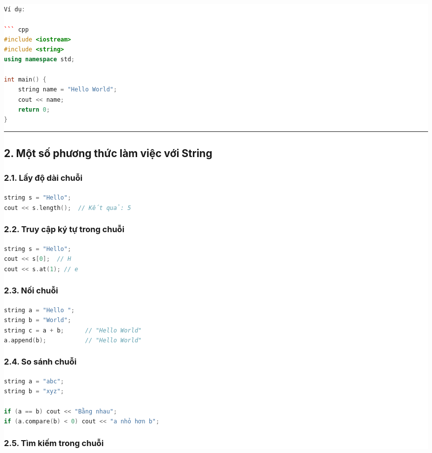 ```cpp
Ví dụ:

``` cpp
#include <iostream>
#include <string>
using namespace std;

int main() {
    string name = "Hello World";
    cout << name;
    return 0;
}
```

------------------------------------------------------------------------

## 2. Một số phương thức làm việc với String

### 2.1. Lấy độ dài chuỗi

``` cpp
string s = "Hello";
cout << s.length();  // Kết quả: 5
```

### 2.2. Truy cập ký tự trong chuỗi

``` cpp
string s = "Hello";
cout << s[0];  // H
cout << s.at(1); // e
```

### 2.3. Nối chuỗi

``` cpp
string a = "Hello ";
string b = "World";
string c = a + b;      // "Hello World"
a.append(b);           // "Hello World"
```

### 2.4. So sánh chuỗi

``` cpp
string a = "abc";
string b = "xyz";

if (a == b) cout << "Bằng nhau";
if (a.compare(b) < 0) cout << "a nhỏ hơn b";
```

### 2.5. Tìm kiếm trong chuỗi
